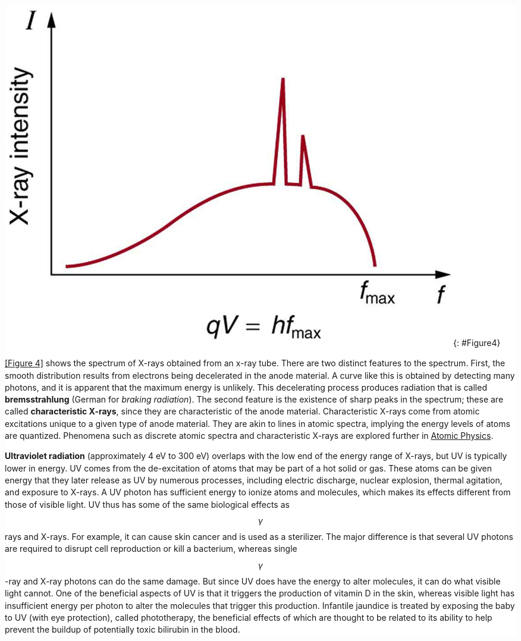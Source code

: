 ![A graph for X-ray intensity versus frequency is shown. Frequency is plotted along x axis and intensity along y axis. The curve has a smooth rise up then at highest point it has two peaks and ends smoothly at f sub max. q V is equal to h f sub max is written in the graph.](../resources/Figure_29_03_04a.jpg "X-ray spectrum obtained when energetic electrons strike a material. The smooth part of the spectrum is bremsstrahlung, while the peaks are characteristic of the anode material. Both are atomic processes that produce energetic photons known as x-ray photons.")
{: #Figure4}

[[Figure 4]](#Figure4) shows the spectrum of X-rays obtained from an x-ray tube.
There are two distinct features to the spectrum. First, the smooth distribution
results from electrons being decelerated in the anode material. A curve like
this is obtained by detecting many photons, and it is apparent that the maximum
energy is unlikely. This decelerating process produces radiation that is
called **bremsstrahlung** (German for *braking radiation*). The second feature
is the existence of sharp peaks in the spectrum; these are called **characteristic X-rays**, since they are characteristic of the anode material.
Characteristic X-rays come from atomic excitations unique to a given type of
anode material. They are akin to lines in atomic spectra, implying the energy
levels of atoms are quantized. Phenomena such as discrete atomic spectra and
characteristic X-rays are explored further in [Atomic Physics](../contents/ch30AtomicPhysics).

**Ultraviolet radiation** (approximately 4 eV to 300 eV) overlaps with the low
end of the energy range of X-rays, but UV is typically lower in energy. UV comes
from the de-excitation of atoms that may be part of a hot solid or gas. These
atoms can be given energy that they later release as UV by numerous processes,
including electric discharge, nuclear explosion, thermal agitation, and exposure
to X-rays. A UV photon has sufficient energy to ionize atoms and molecules,
which makes its effects different from those of visible light. UV thus has some
of the same biological effects as $$\gamma $$ rays and X-rays. For example, it
can cause skin cancer and is used as a sterilizer. The major difference is that
several UV photons are required to disrupt cell reproduction or kill a
bacterium, whereas single $$\gamma $$ -ray and X-ray photons can do the same
damage. But since UV does have the energy to alter molecules, it can do what
visible light cannot. One of the beneficial aspects of UV is that it triggers
the production of vitamin D in the skin, whereas visible light has insufficient
energy per photon to alter the molecules that trigger this production. Infantile
jaundice is treated by exposing the baby to UV (with eye protection), called
phototherapy, the beneficial effects of which are thought to be related to its
ability to help prevent the buildup of potentially toxic bilirubin in the blood.
